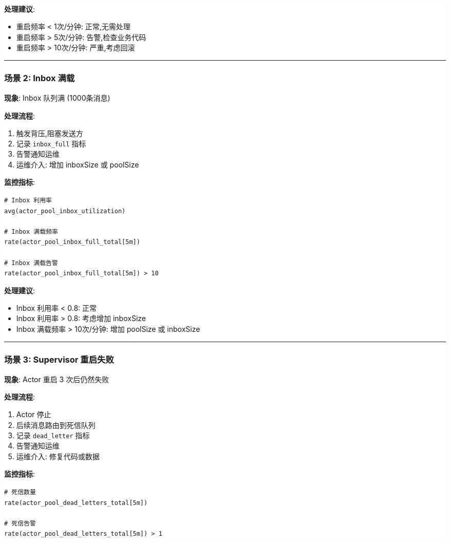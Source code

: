 **处理建议**:
- 重启频率 < 1次/分钟: 正常,无需处理
- 重启频率 > 5次/分钟: 告警,检查业务代码
- 重启频率 > 10次/分钟: 严重,考虑回滚

---

### 场景 2: Inbox 满载

**现象**: Inbox 队列满 (1000条消息)

**处理流程**:
1. 触发背压,阻塞发送方
2. 记录 `inbox_full` 指标
3. 告警通知运维
4. 运维介入: 增加 inboxSize 或 poolSize

**监控指标**:
```promql
# Inbox 利用率
avg(actor_pool_inbox_utilization)

# Inbox 满载频率
rate(actor_pool_inbox_full_total[5m])

# Inbox 满载告警
rate(actor_pool_inbox_full_total[5m]) > 10
```

**处理建议**:
- Inbox 利用率 < 0.8: 正常
- Inbox 利用率 > 0.8: 考虑增加 inboxSize
- Inbox 满载频率 > 10次/分钟: 增加 poolSize 或 inboxSize

---

### 场景 3: Supervisor 重启失败

**现象**: Actor 重启 3 次后仍然失败

**处理流程**:
1. Actor 停止
2. 后续消息路由到死信队列
3. 记录 `dead_letter` 指标
4. 告警通知运维
5. 运维介入: 修复代码或数据

**监控指标**:
```promql
# 死信数量
rate(actor_pool_dead_letters_total[5m])

# 死信告警
rate(actor_pool_dead_letters_total[5m]) > 1
```
